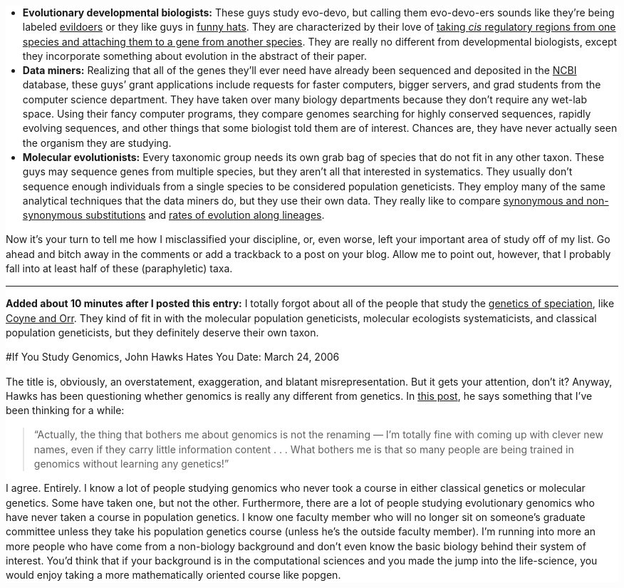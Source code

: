 - **Evolutionary developmental biologists:** These guys study evo-devo, but calling them evo-devo-ers sounds like they’re being labeled [evildoers](http://www.cafepress.com/votevotevote/415636) or they like guys in [funny hats](http://images.amazon.com/images/P/0946719497.01.LZZZZZZZ.jpg).  They are characterized by their love of [taking *cis* regulatory regions from one species and attaching them to a gene from another species](http://dx.doi.org/10.1038/nature03235).  They are really no different from developmental biologists, except they incorporate something about evolution in the abstract of their paper.
- **Data miners:** Realizing that all of the genes they’ll ever need have already been sequenced and deposited in the [NCBI](http://ncbi.nlm.nih.gov/) database, these guys’ grant applications include requests for faster computers, bigger servers, and grad students from the computer science department. They have taken over many biology departments because they don’t require any wet-lab space.  Using their fancy computer programs, they compare genomes searching for highly conserved sequences, rapidly evolving sequences, and other things that some biologist told them are of interest.  Chances are, they have never actually seen the organism they are studying.
- **Molecular evolutionists:** Every taxonomic group needs its own grab bag of species that do not fit in any other taxon.  These guys may sequence genes from multiple species, but they aren’t all that interested in systematics.  They usually don’t sequence enough individuals from a single species to be considered population geneticists.  They employ many of the same analytical techniques that the data miners do, but they use their own data.  They really like to compare [synonymous and non-synonymous substitutions](http://evolgen.blogspot.com/2005/12/detecting-natural-selection-part-3.html) and [rates of evolution along lineages](http://evolgen.blogspot.com/2005/12/detecting-natural-selection-part-4.html).


Now it’s your turn to tell me how I misclassified your discipline, or, even worse, left your important area of study off of my list.  Go ahead and bitch away in the comments or add a trackback to a post on your blog.  Allow me to point out, however, that I probably fall into at least half of these (paraphyletic) taxa.


---



**Added about 10 minutes after I posted this entry:** I totally forgot about all of the people that study the [genetics of speciation](http://scienceblogs.com/evolgen/evolution/speciation/), like [Coyne and Orr](http://www.amazon.com/gp/product/0878930892/).  They kind of fit in with the molecular population geneticists, molecular ecologists systematicists, and classical population geneticists, but they definitely deserve their own taxon.

#If You Study Genomics, John Hawks Hates You
Date: March 24, 2006

The title is, obviously, an overstatement, exaggeration, and blatant misrepresentation.  But it gets your attention, don’t it?  Anyway, Hawks has been questioning whether genomics is really any different from genetics.  In [this post](http://johnhawks.net/weblog/2006/03/23#genomics_etymology_2006), he says something that I’ve been thinking for a while:


> “Actually, the thing that bothers me about genomics is not the renaming — I’m totally fine with coming up with clever new names, even if they carry little information content . . . What bothers me is that so many people are being trained in genomics without learning any genetics!”


I agree.  Entirely.  I know a lot of people studying genomics who never took a course in either classical genetics or molecular genetics.  Some have taken one, but not the other.  Furthermore, there are a lot of people studying evolutionary genomics who have never taken a course in population genetics.  I know one faculty member who will no longer sit on someone’s graduate committee unless they take his population genetics course (unless he’s the outside faculty member).  I’m running into more an more people who have come from a non-biology background and don’t even know the basic biology behind their system of interest.  You’d think that if your background is in the computational sciences and you made the jump into the life-science, you would enjoy taking a more mathematically oriented course like popgen.

